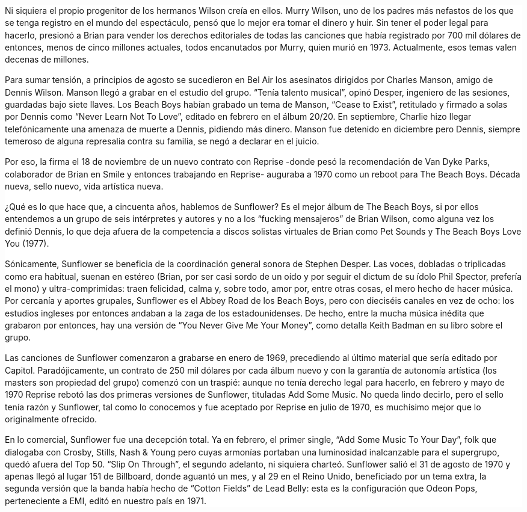 


Ni siquiera el propio progenitor de los hermanos Wilson creía en ellos. Murry Wilson, uno de los padres más nefastos de los que se tenga registro en el mundo del espectáculo, pensó que lo mejor era tomar el dinero y huir. Sin tener el poder legal para hacerlo, presionó a Brian para vender los derechos editoriales de todas las canciones que había registrado por 700 mil dólares de entonces, menos de cinco millones actuales, todos encanutados por Murry, quien murió en 1973. Actualmente, esos temas valen decenas de millones.




Para sumar tensión, a principios de agosto se sucedieron en Bel Air los asesinatos dirigidos por Charles Manson, amigo de Dennis Wilson. Manson llegó a grabar en el estudio del grupo. “Tenía talento musical”, opinó Desper, ingeniero de las sesiones, guardadas bajo siete llaves. Los Beach Boys habían grabado un tema de Manson, “Cease to Exist”, retitulado y firmado a solas por Dennis como “Never Learn Not To Love”, editado en febrero en el álbum 20/20. En septiembre, Charlie hizo llegar telefónicamente una amenaza de muerte a Dennis, pidiendo más dinero. Manson fue detenido en diciembre pero Dennis, siempre temeroso de alguna represalia contra su familia, se negó a declarar en el juicio.




Por eso, la firma el 18 de noviembre de un nuevo contrato con Reprise -donde pesó la recomendación de Van Dyke Parks, colaborador de Brian en Smile y entonces trabajando en Reprise- auguraba a 1970 como un reboot para The Beach Boys. Década nueva, sello nuevo, vida artística nueva.




¿Qué es lo que hace que, a cincuenta años, hablemos de Sunflower? Es el mejor álbum de The Beach Boys, si por ellos entendemos a un grupo de seis intérpretes y autores y no a los “fucking mensajeros” de Brian Wilson, como alguna vez los definió Dennis, lo que deja afuera de la competencia a discos solistas virtuales de Brian como Pet Sounds y The Beach Boys Love You (1977).




Sónicamente, Sunflower se beneficia de la coordinación general sonora de Stephen Desper. Las voces, dobladas o triplicadas como era habitual, suenan en estéreo (Brian, por ser casi sordo de un oído y por seguir el dictum de su ídolo Phil Spector, prefería el mono) y ultra-comprimidas: traen felicidad, calma y, sobre todo, amor por, entre otras cosas, el mero hecho de hacer música. Por cercanía y aportes grupales, Sunflower es el Abbey Road de los Beach Boys, pero con dieciséis canales en vez de ocho: los estudios ingleses por entonces andaban a la zaga de los estadounidenses. De hecho, entre la mucha música inédita que grabaron por entonces, hay una versión de “You Never Give Me Your Money”, como detalla Keith Badman en su libro sobre el grupo.




Las canciones de Sunflower comenzaron a grabarse en enero de 1969, precediendo al último material que sería editado por Capitol. Paradójicamente, un contrato de 250 mil dólares por cada álbum nuevo y con la garantía de autonomía artística (los masters son propiedad del grupo) comenzó con un traspié: aunque no tenía derecho legal para hacerlo, en febrero y mayo de 1970 Reprise rebotó las dos primeras versiones de Sunflower, tituladas Add Some Music. No queda lindo decirlo, pero el sello tenía razón y Sunflower, tal como lo conocemos y fue aceptado por Reprise en julio de 1970, es muchísimo mejor que lo originalmente ofrecido.




En lo comercial, Sunflower fue una decepción total. Ya en febrero, el primer single, “Add Some Music To Your Day”, folk que dialogaba con Crosby, Stills, Nash & Young pero cuyas armonías portaban una luminosidad inalcanzable para el supergrupo, quedó afuera del Top 50. “Slip On Through”, el segundo adelanto, ni siquiera charteó. Sunflower salió el 31 de agosto de 1970 y apenas llegó al lugar 151 de Billboard, donde aguantó un mes, y al 29 en el Reino Unido, beneficiado por un tema extra, la segunda versión que la banda había hecho de “Cotton Fields” de Lead Belly: esta es la configuración que Odeon Pops, perteneciente a EMI, editó en nuestro país en 1971.
